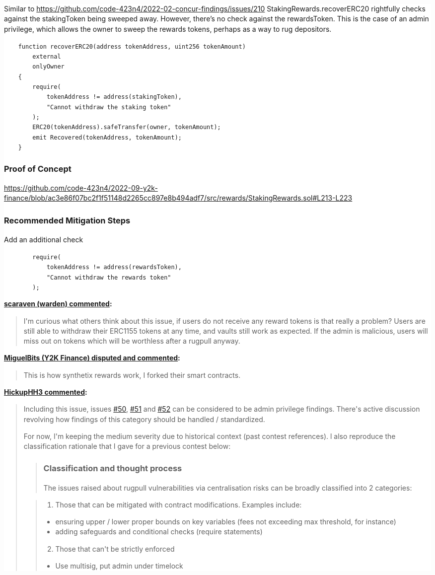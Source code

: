 Similar to <https://github.com/code-423n4/2022-02-concur-findings/issues/210>
StakingRewards.recoverERC20 rightfully checks against the stakingToken being sweeped away.
However, there’s no check against the rewardsToken.
This is the case of an admin privilege, which allows the owner to sweep the rewards tokens, perhaps as a way to rug depositors.

        function recoverERC20(address tokenAddress, uint256 tokenAmount)
            external
            onlyOwner
        {
            require(
                tokenAddress != address(stakingToken),
                "Cannot withdraw the staking token"
            );
            ERC20(tokenAddress).safeTransfer(owner, tokenAmount);
            emit Recovered(tokenAddress, tokenAmount);
        }

### Proof of Concept

<https://github.com/code-423n4/2022-09-y2k-finance/blob/ac3e86f07bc2f1f51148d2265cc897e8b494adf7/src/rewards/StakingRewards.sol#L213-L223>

### Recommended Mitigation Steps

Add an additional check

            require(
                tokenAddress != address(rewardsToken),
                "Cannot withdraw the rewards token"
            );

**[scaraven (warden) commented](https://github.com/code-423n4/2022-09-y2k-finance-findings/issues/49#issuecomment-1251509588):**
 > I'm curious what others think about this issue, if users do not receive any reward tokens is that really a problem? Users are still able to withdraw their ERC1155 tokens at any time, and vaults still work as expected. If the admin is malicious, users will miss out on tokens which will be worthless after a rugpull anyway.

**[MiguelBits (Y2K Finance) disputed and commented](https://github.com/code-423n4/2022-09-y2k-finance-findings/issues/49#issuecomment-1263075624):**
 > This is how synthetix rewards work, I forked their smart contracts.

**[HickupHH3 commented](https://github.com/code-423n4/2022-09-y2k-finance-findings/issues/49#issuecomment-1295781746):**
 > Including this issue, issues [#50](https://github.com/code-423n4/2022-09-y2k-finance-findings/issues/50), [#51](https://github.com/code-423n4/2022-09-y2k-finance-findings/issues/51) and [#52](https://github.com/code-423n4/2022-09-y2k-finance-findings/issues/52) can be considered to be admin privilege findings. There's active discussion revolving how findings of this category should be handled / standardized.
> 
> For now, I'm keeping the medium severity due to historical context (past contest references). l also reproduce the classification rationale that I gave for a previous contest below:
> 
> > ### Classification and thought process
> > The issues raised about rugpull vulnerabilities via centralisation risks can be broadly classified into 2 categories:
> 
> > 1. Those that can be mitigated with contract modifications. Examples include:
> > - ensuring upper / lower proper bounds on key variables (fees not exceeding max threshold, for instance)
> > - adding safeguards and conditional checks (require statements)
> > 2) Those that can't be strictly enforced
> > - Use multisig, put admin under timelock
> 